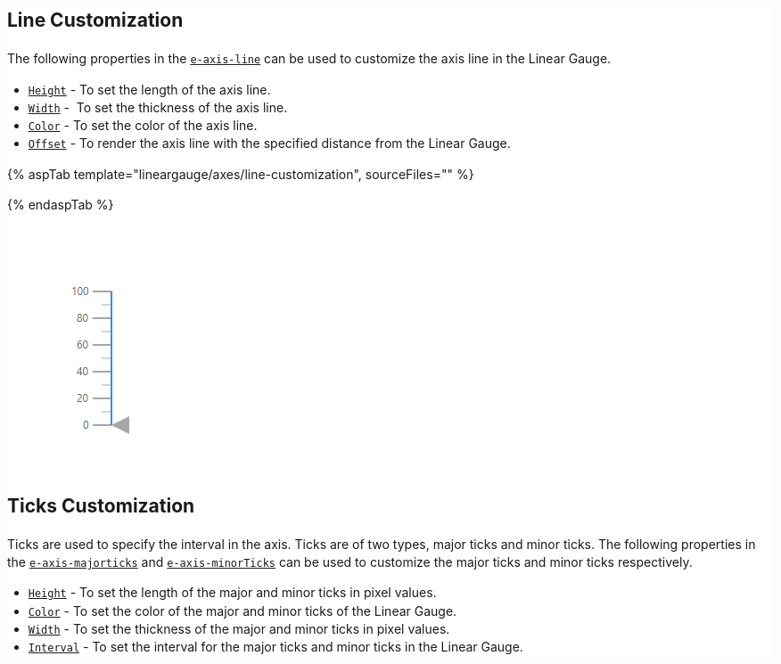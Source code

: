 ## Line Customization

The following properties in the [`e-axis-line`](https://help.syncfusion.com/cr/aspnetcore-js2/Syncfusion.EJ2.LinearGauge.LinearGaugeLine.html) can be used to customize the axis line in the Linear Gauge.

* [`Height`](https://help.syncfusion.com/cr/aspnetcore-js2/Syncfusion.EJ2.LinearGauge.LinearGaugeLine.html#Syncfusion_EJ2_LinearGauge_LinearGaugeLine_Height) - To set the length of the axis line.
* [`Width`](https://help.syncfusion.com/cr/aspnetcore-js2/Syncfusion.EJ2.LinearGauge.LinearGaugeLine.html#Syncfusion_EJ2_LinearGauge_LinearGaugeLine_Width) -  To set the thickness of the axis line.
* [`Color`](https://help.syncfusion.com/cr/aspnetcore-js2/Syncfusion.EJ2.LinearGauge.LinearGaugeLine.html#Syncfusion_EJ2_LinearGauge_LinearGaugeLine_Color) - To set the color of the axis line.
* [`Offset`](https://help.syncfusion.com/cr/aspnetcore-js2/Syncfusion.EJ2.LinearGauge.LinearGaugeLine.html#Syncfusion_EJ2_LinearGauge_LinearGaugeLine_Offset) - To render the axis line with the specified distance from the Linear Gauge.

{% aspTab template="lineargauge/axes/line-customization", sourceFiles="" %}

{% endaspTab %}

![Linear Gauge with line customization](../images/line-custom.png)

## Ticks Customization

Ticks are used to specify the interval in the axis. Ticks are of two types, major ticks and minor ticks. The following properties in the [`e-axis-majorticks`](https://help.syncfusion.com/cr/aspnetcore-js2/Syncfusion.EJ2.LinearGauge.LinearGaugeAxis.html#Syncfusion_EJ2_LinearGauge_LinearGaugeAxis_MajorTicks) and [`e-axis-minorTicks`](https://help.syncfusion.com/cr/aspnetcore-js2/Syncfusion.EJ2.LinearGauge.LinearGaugeAxis.html#Syncfusion_EJ2_LinearGauge_LinearGaugeAxis_MinorTicks) can be used to customize the major ticks and minor ticks respectively.

* [`Height`](https://help.syncfusion.com/cr/aspnetcore-js2/Syncfusion.EJ2.LinearGauge.LinearGaugeTick.html#Syncfusion_EJ2_LinearGauge_LinearGaugeTick_Height) - To set the length of the major and minor ticks in pixel values.
* [`Color`](https://help.syncfusion.com/cr/aspnetcore-js2/Syncfusion.EJ2.LinearGauge.LinearGaugeTick.html#Syncfusion_EJ2_LinearGauge_LinearGaugeTick_Color) - To set the color of the major and minor ticks of the Linear Gauge.
* [`Width`](https://help.syncfusion.com/cr/aspnetcore-js2/Syncfusion.EJ2.LinearGauge.LinearGaugeTick.html#Syncfusion_EJ2_LinearGauge_LinearGaugeTick_Width) -  To set the thickness of the major and minor ticks in pixel values.
* [`Interval`](https://help.syncfusion.com/cr/aspnetcore-js2/Syncfusion.EJ2.LinearGauge.LinearGaugeTick.html#Syncfusion_EJ2_LinearGauge_LinearGaugeTick_Interval) - To set the interval for the major ticks and minor ticks in the Linear Gauge.
